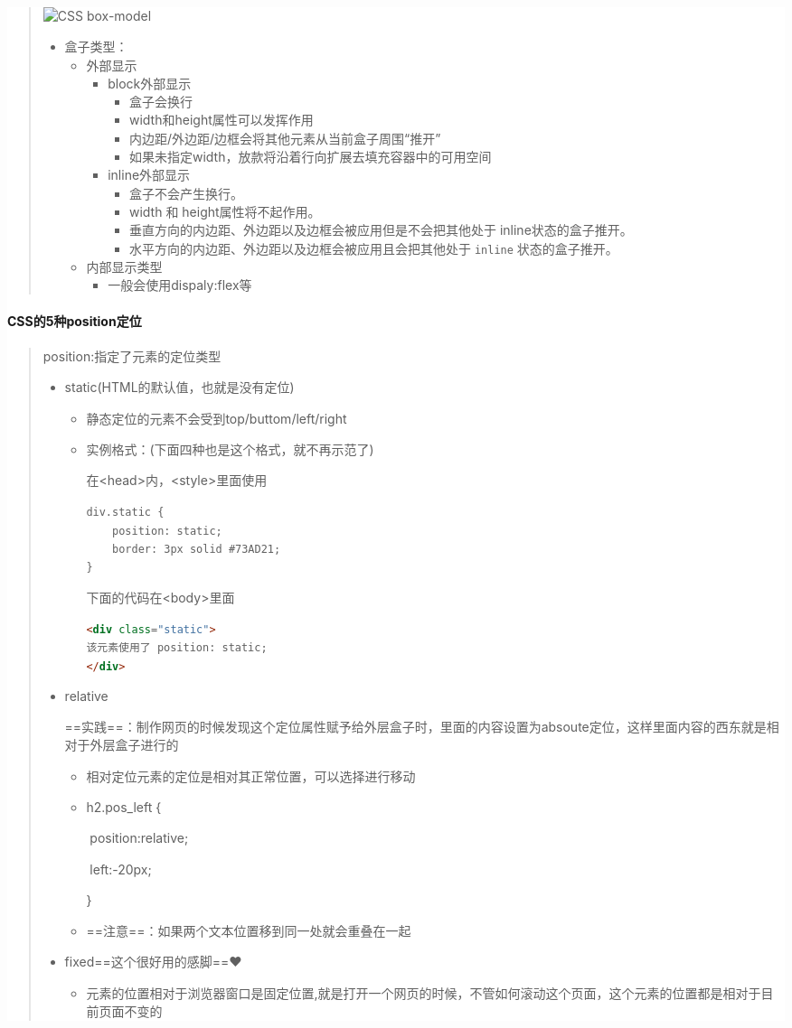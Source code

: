 > ![CSS box-model](https://www.runoob.com/images/box-model.gif)
>
> - 盒子类型：
>   - 外部显示
>     - block外部显示
>       - 盒子会换行
>       - width和height属性可以发挥作用
>       - 内边距/外边距/边框会将其他元素从当前盒子周围“推开”
>       - 如果未指定width，放款将沿着行向扩展去填充容器中的可用空间
>     - inline外部显示
>       - 盒子不会产生换行。
>       - width 和 height属性将不起作用。
>       - 垂直方向的内边距、外边距以及边框会被应用但是不会把其他处于 inline状态的盒子推开。
>       - 水平方向的内边距、外边距以及边框会被应用且会把其他处于 `inline` 状态的盒子推开。
>   - 内部显示类型
>     - 一般会使用dispaly:flex等

#### CSS的5种position定位

> position:指定了元素的定位类型
>
> - static(HTML的默认值，也就是没有定位)
>
>   - 静态定位的元素不会受到top/buttom/left/right
>
>   - 实例格式：(下面四种也是这个格式，就不再示范了)
>
>      在\<head>内，\<style>里面使用
>
>     ```html
>     div.static {
>         position: static;
>         border: 3px solid #73AD21;
>     }
>     ```
>
>     下面的代码在\<body>里面
>
>     ```html
>     <div class="static">
>     该元素使用了 position: static;
>     </div>
>     ```
>
> - relative
>
>   ==实践==：制作网页的时候发现这个定位属性赋予给外层盒子时，里面的内容设置为absoute定位，这样里面内容的西东就是相对于外层盒子进行的
>
>   - 相对定位元素的定位是相对其正常位置，可以选择进行移动
>
>   - h2.pos_left {
>
>     ​	position:relative;    
>
>     ​	left:-20px; 
>
>     }
>
>   - ==注意==：如果两个文本位置移到同一处就会重叠在一起
>
> - fixed==这个很好用的感脚==:heart:
>
>   - 元素的位置相对于浏览器窗口是固定位置,就是打开一个网页的时候，不管如何滚动这个页面，这个元素的位置都是相对于目前页面不变的
>